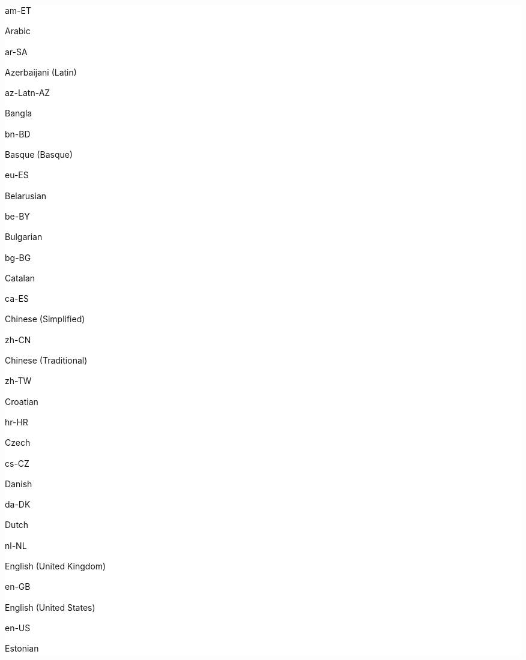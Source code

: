 <td><p>am-ET</p></td>
</tr>
<tr class="even">
<td><p>Arabic</p></td>
<td><p>ar-SA</p></td>
</tr>
<tr class="odd">
<td><p>Azerbaijani (Latin)</p></td>
<td><p>az-Latn-AZ</p></td>
</tr>
<tr class="even">
<td><p>Bangla</p></td>
<td><p>bn-BD</p></td>
</tr>
<tr class="odd">
<td><p>Basque (Basque)</p></td>
<td><p>eu-ES</p></td>
</tr>
<tr class="even">
<td><p>Belarusian</p></td>
<td><p>be-BY</p></td>
</tr>
<tr class="odd">
<td><p>Bulgarian</p></td>
<td><p>bg-BG</p></td>
</tr>
<tr class="even">
<td><p>Catalan</p></td>
<td><p>ca-ES</p></td>
</tr>
<tr class="odd">
<td><p>Chinese (Simplified)</p></td>
<td><p>zh-CN</p></td>
</tr>
<tr class="even">
<td><p>Chinese (Traditional)</p></td>
<td><p>zh-TW</p></td>
</tr>
<tr class="odd">
<td><p>Croatian</p></td>
<td><p>hr-HR</p></td>
</tr>
<tr class="even">
<td><p>Czech</p></td>
<td><p>cs-CZ</p></td>
</tr>
<tr class="odd">
<td><p>Danish</p></td>
<td><p>da-DK</p></td>
</tr>
<tr class="even">
<td><p>Dutch</p></td>
<td><p>nl-NL</p></td>
</tr>
<tr class="odd">
<td><p>English (United Kingdom)</p></td>
<td><p>en-GB</p></td>
</tr>
<tr class="even">
<td><p>English (United States)</p></td>
<td><p>en-US</p></td>
</tr>
<tr class="odd">
<td><p>Estonian</p></td>